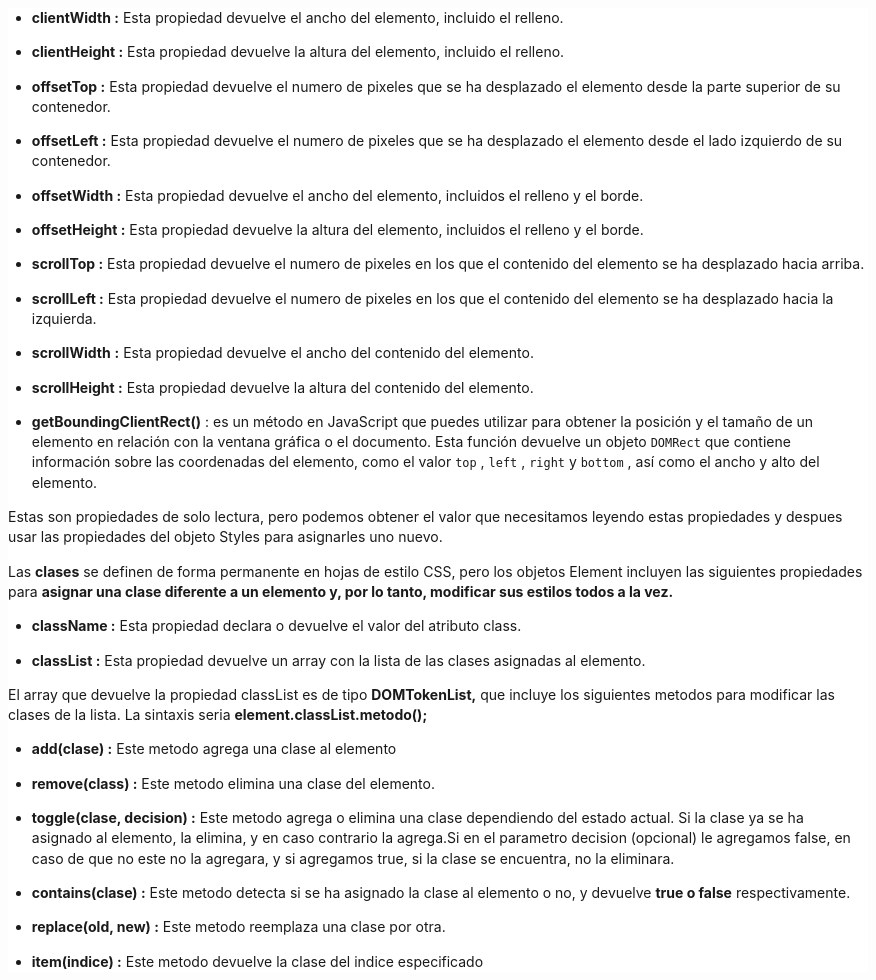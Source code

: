 * **clientWidth :** Esta propiedad devuelve el ancho del elemento, incluido el relleno.

* **clientHeight :** Esta propiedad devuelve la altura del elemento, incluido el relleno.

* **offsetTop :** Esta propiedad devuelve el numero de pixeles que se ha desplazado el elemento desde la parte superior de su contenedor.

* **offsetLeft :** Esta propiedad devuelve el numero de pixeles que se ha desplazado el elemento desde el lado izquierdo de su contenedor.

* **offsetWidth :** Esta propiedad devuelve el ancho del elemento, incluidos el relleno y el borde.

* **offsetHeight :** Esta propiedad devuelve la altura del elemento, incluidos el relleno y el borde.

* **scrollTop :** Esta propiedad devuelve el numero de pixeles en los que el contenido del elemento se ha desplazado hacia arriba.

* **scrollLeft :** Esta propiedad devuelve el numero de pixeles en los que el contenido del elemento se ha desplazado hacia la izquierda.

* **scrollWidth** **:** Esta propiedad devuelve el ancho del contenido del elemento.

* **scrollHeight :** Esta propiedad devuelve la altura del contenido del elemento.

* **getBoundingClientRect()** :  es un método en JavaScript que puedes utilizar para obtener la posición y el tamaño de un elemento en relación con la ventana gráfica o el documento. Esta función devuelve un objeto `DOMRect` que contiene información sobre las coordenadas del elemento, como el valor `top` , `left` , `right` y `bottom` , así como el ancho y alto del elemento.

Estas son propiedades de solo lectura, pero podemos obtener el valor que necesitamos leyendo estas propiedades y despues usar las propiedades del objeto Styles para asignarles uno nuevo.

Las **clases** se definen de forma permanente en hojas de estilo CSS, pero los objetos Element incluyen las siguientes propiedades para **asignar una clase diferente a un elemento y, por lo tanto, modificar sus estilos todos a la vez.**

* **className :** Esta propiedad declara o devuelve el valor del atributo class.

* **classList :** Esta propiedad devuelve un array con la lista de las clases asignadas al elemento.

El array que devuelve la propiedad classList es de tipo **DOMTokenList,** que incluye los siguientes metodos para modificar las clases de la lista. La sintaxis seria **element.classList.metodo();**

* **add(clase) :** Este metodo agrega una clase al elemento

* **remove(class) :** Este metodo elimina una clase del elemento.

* **toggle(clase, decision) :** Este metodo agrega o elimina una clase dependiendo del estado actual. Si la clase ya se ha asignado al elemento, la elimina, y en caso contrario la agrega.Si en el parametro decision (opcional) le agregamos false, en caso de que no este no la agregara, y si agregamos true, si la clase se encuentra, no la eliminara.

* **contains(clase) :** Este metodo detecta si se ha asignado la clase al elemento o no, y devuelve **true o false** respectivamente.

* **replace(old, new) :** Este metodo reemplaza una clase por otra.

* **item(indice) :** Este metodo devuelve la clase del indice especificado

